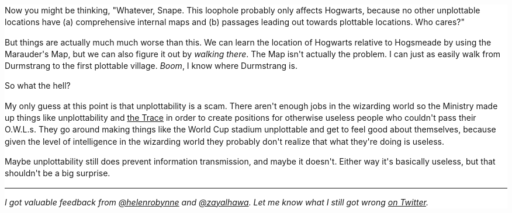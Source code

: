 Now you might be thinking, "Whatever, Snape.  This loophole probably
only affects Hogwarts, because no other unplottable locations have (a)
comprehensive internal maps and (b) passages leading out towards
plottable locations.  Who cares?"

But things are actually much much worse than this.  We can learn the
location of Hogwarts relative to Hogsmeade by using the Marauder's
Map, but we can also figure it out by *walking there*.  The Map isn't
actually the problem.  I can just as easily walk from Durmstrang to
the first plottable village.  *Boom*, I know where Durmstrang is.

So what the hell?

My only guess at this point is that unplottability is a scam.  There
aren't enough jobs in the wizarding world so the Ministry made up
things like unplottability and [the Trace](trace.html "There's No Such
Thing as the Trace") in order to create positions for otherwise
useless people who couldn't pass their O.W.L.s.  They go around making
things like the World Cup stadium unplottable and get to feel good
about themselves, because given the level of intelligence in the
wizarding world they probably don't realize that what they're doing is
useless.

Maybe unplottability still does prevent information transmission, and
maybe it doesn't.  Either way it's basically useless, but that
shouldn't be a big surprise.

******

*I got valuable feedback from
 [\@helenrobynne](https://twitter.com/helenrobynne) and
 [\@zayalhawa](https://twitter.com/zayalhawa). Let me know what I still
 got wrong [on Twitter](https://twitter.com/dunndunndunn).*
